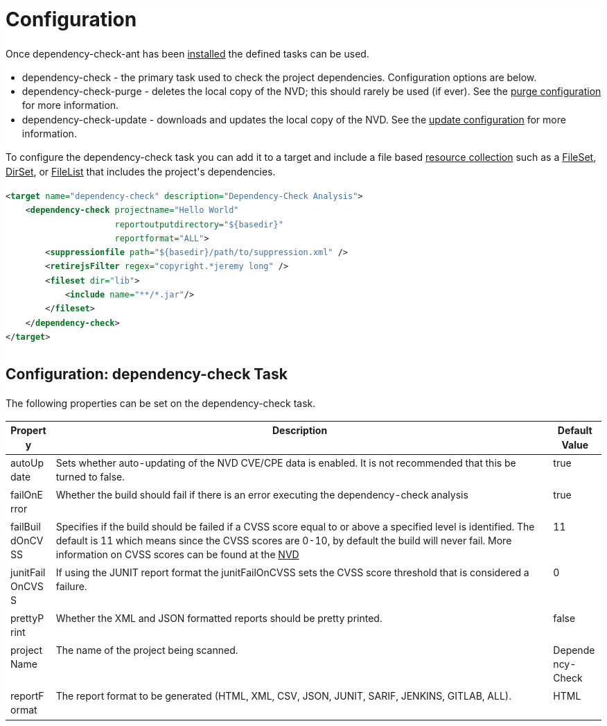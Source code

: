 Configuration
====================
Once dependency-check-ant has been [installed](index.html) the defined tasks can be used.

* dependency-check - the primary task used to check the project dependencies. Configuration options are below.
* dependency-check-purge - deletes the local copy of the NVD; this should rarely be used (if ever). See the [purge configuration](config-purge.html) for more information.
* dependency-check-update - downloads and updates the local copy of the NVD. See the [update configuration](config-update.html) for more information.

To configure the dependency-check task you can add it to a target and include a
file based [resource collection](http://ant.apache.org/manual/Types/resources.html#collection)
such as a [FileSet](http://ant.apache.org/manual/Types/fileset.html), [DirSet](http://ant.apache.org/manual/Types/dirset.html),
or [FileList](http://ant.apache.org/manual/Types/filelist.html) that includes
the project's dependencies.

```xml
<target name="dependency-check" description="Dependency-Check Analysis">
    <dependency-check projectname="Hello World"
                      reportoutputdirectory="${basedir}"
                      reportformat="ALL">
        <suppressionfile path="${basedir}/path/to/suppression.xml" />
        <retirejsFilter regex="copyright.*jeremy long" />
        <fileset dir="lib">
            <include name="**/*.jar"/>
        </fileset>
    </dependency-check>
</target>
```

Configuration: dependency-check Task
--------------------
The following properties can be set on the dependency-check task.

Property                         | Description                                                                                                                                                                                                    | Default Value
---------------------------------|----------------------------------------------------------------------------------------------------------------------------------------------------------------------------------------------------------------|-----------------
autoUpdate                       | Sets whether auto-updating of the NVD CVE/CPE data is enabled. It is not recommended that this be turned to false.                                                                                             | true
failOnError                      | Whether the build should fail if there is an error executing the dependency-check analysis                                                                                                                     | true
failBuildOnCVSS                  | Specifies if the build should be failed if a CVSS score equal to or above a specified level is identified. The default is 11 which means since the CVSS scores are 0-10, by default the build will never fail. More information on CVSS scores can be found at the [NVD](https://nvd.nist.gov/vuln-metrics/cvss)| 11
junitFailOnCVSS                  | If using the JUNIT report format the junitFailOnCVSS sets the CVSS score threshold that is considered a failure.                                                                                               | 0
prettyPrint                      | Whether the XML and JSON formatted reports should be pretty printed.                                                                                                                                           | false
projectName                      | The name of the project being scanned.                                                                                                                                                                         | Dependency-Check
reportFormat                     | The report format to be generated (HTML, XML, CSV, JSON, JUNIT, SARIF, JENKINS, GITLAB, ALL).                                                                                                                  | HTML